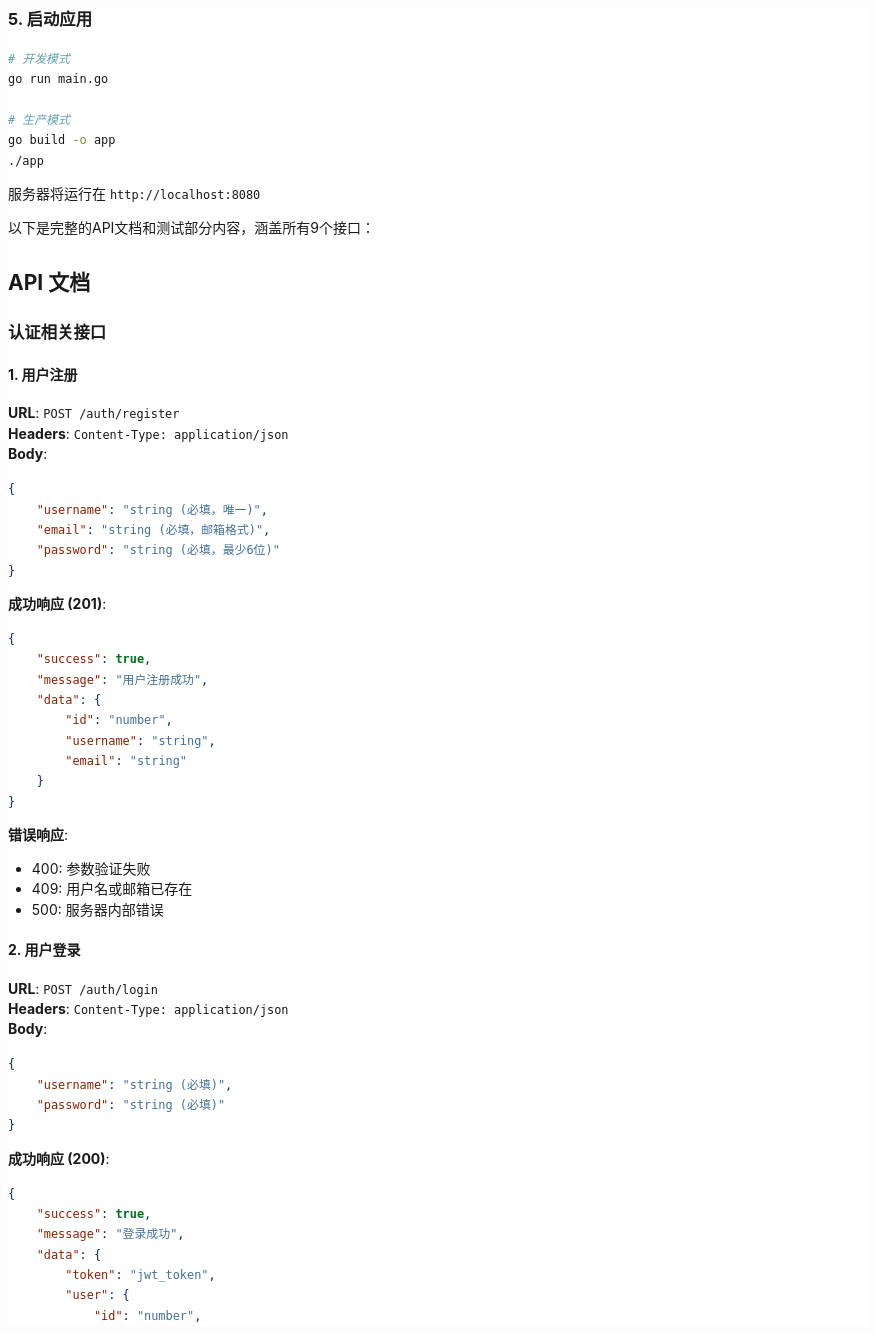 ### 5. 启动应用
```bash
# 开发模式
go run main.go

# 生产模式
go build -o app
./app
```
服务器将运行在 `http://localhost:8080`

以下是完整的API文档和测试部分内容，涵盖所有9个接口：

## API 文档

### 认证相关接口

#### 1. 用户注册
**URL**: `POST /auth/register`  
**Headers**: `Content-Type: application/json`  
**Body**:
```json
{
    "username": "string (必填，唯一)",
    "email": "string (必填，邮箱格式)",
    "password": "string (必填，最少6位)"
}
```
**成功响应 (201)**:
```json
{
    "success": true,
    "message": "用户注册成功",
    "data": {
        "id": "number",
        "username": "string",
        "email": "string"
    }
}
```
**错误响应**:
- 400: 参数验证失败
- 409: 用户名或邮箱已存在
- 500: 服务器内部错误

#### 2. 用户登录
**URL**: `POST /auth/login`  
**Headers**: `Content-Type: application/json`  
**Body**:
```json
{
    "username": "string (必填)",
    "password": "string (必填)"
}
```
**成功响应 (200)**:
```json
{
    "success": true,
    "message": "登录成功",
    "data": {
        "token": "jwt_token",
        "user": {
            "id": "number",
```